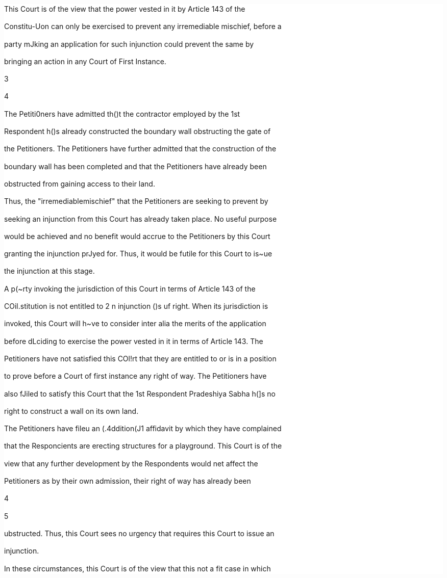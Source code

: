 This Court is of the view that the power vested in it by Article 143 of the

Constitu-Uon can only be exercised to prevent any irremediable mischief, before a

party mJking an application for such injunction could prevent the same by

bringing an action in any Court of First Instance.

3

4

The Petiti0ners have admitted th()t the contractor employed by the 1st

Respondent h()s already constructed the boundary wall obstructing the gate of

the Petitioners. The Petitioners have further admitted that the construction of the

boundary wall has been completed and that the Petitioners have already been

obstructed from gaining access to their land.

Thus, the "irremediablemischief" that the Petitioners are seeking to prevent by

seeking an injunction from this Court has already taken place. No useful purpose

would be achieved and no benefit would accrue to the Petitioners by this Court

granting the injunction prJyed for. Thus, it would be futile for this Court to is~ue

the injunction at this stage.

A p(~rty invoking the jurisdiction of this Court in terms of Article 143 of the

COil.stitution is not entitled to 2 n injunction ()s uf right. When its jurisdiction is

invoked, this Court will h~ve to consider inter alia the merits of the application

before dLciding to exercise the power vested in it in terms of Article 143. The

Petitioners have not satisfied this COl!rt that they are entitled to or is in a position

to prove before a Court of first instance any right of way. The Petitioners have

also fJiled to satisfy this Court that the 1st Respondent Pradeshiya Sabha h(]s no

right to construct a wall on its own land.

The Petitioners have fileu an (.4ddition(J1 affidavit by which they have complained

that the Responcients are erecting structures for a playground. This Court is of the

view that any further development by the Respondents would net affect the

Petitioners as by their own admission, their right of way has already been

4

5

ubstructed. Thus, this Court sees no urgency that requires this Court to issue an

injunction.

In these circumstances, this Court is of the view that this not a fit case in which
